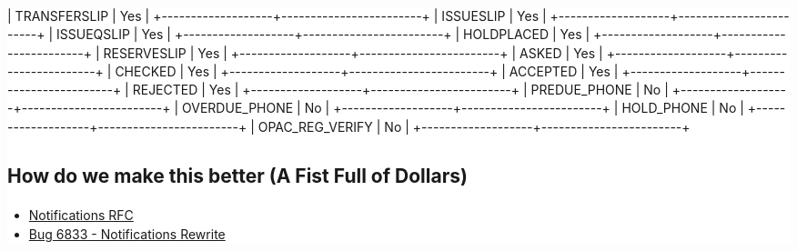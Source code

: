 | TRANSFERSLIP      | Yes                    |
+-------------------+------------------------+
| ISSUESLIP         | Yes                    |
+-------------------+------------------------+
| ISSUEQSLIP        | Yes                    |
+-------------------+------------------------+
| HOLDPLACED        | Yes                    |
+-------------------+------------------------+
| RESERVESLIP       | Yes                    |
+-------------------+------------------------+
| ASKED             | Yes                    |
+-------------------+------------------------+
| CHECKED           | Yes                    |
+-------------------+------------------------+
| ACCEPTED          | Yes                    |
+-------------------+------------------------+
| REJECTED          | Yes                    |
+-------------------+------------------------+
| PREDUE\_PHONE     | No                     |
+-------------------+------------------------+
| OVERDUE\_PHONE    | No                     |
+-------------------+------------------------+
| HOLD\_PHONE       | No                     |
+-------------------+------------------------+
| OPAC\_REG\_VERIFY | No                     |
+-------------------+------------------------+

## How do we make this better (A Fist Full of Dollars)

* [Notifications RFC](http://wiki.koha-community.org/wiki/Notifications_RFC)
* [Bug 6833 - Notifications Rewrite](http://bugs.koha-community.org/bugzilla3/show_bug.cgi?id=6833)
